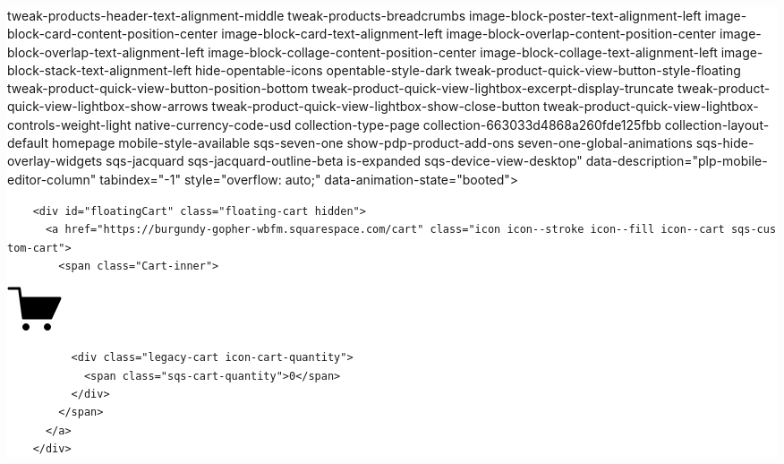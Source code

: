 tweak-products-header-text-alignment-middle tweak-products-breadcrumbs image-block-poster-text-alignment-left image-block-card-content-position-center image-block-card-text-alignment-left image-block-overlap-content-position-center image-block-overlap-text-alignment-left image-block-collage-content-position-center image-block-collage-text-alignment-left image-block-stack-text-alignment-left hide-opentable-icons opentable-style-dark tweak-product-quick-view-button-style-floating tweak-product-quick-view-button-position-bottom tweak-product-quick-view-lightbox-excerpt-display-truncate tweak-product-quick-view-lightbox-show-arrows tweak-product-quick-view-lightbox-show-close-button tweak-product-quick-view-lightbox-controls-weight-light native-currency-code-usd collection-type-page collection-663033d4868a260fde125fbb collection-layout-default homepage mobile-style-available sqs-seven-one show-pdp-product-add-ons seven-one-global-animations sqs-hide-overlay-widgets sqs-jacquard sqs-jacquard-outline-beta is-expanded sqs-device-view-desktop" data-description="plp-mobile-editor-column" tabindex="-1" style="overflow: auto;" data-animation-state="booted">
    <div id="siteWrapper" class="clearfix site-wrapper">
      
        <div id="floatingCart" class="floating-cart hidden">
          <a href="https://burgundy-gopher-wbfm.squarespace.com/cart" class="icon icon--stroke icon--fill icon--cart sqs-custom-cart">
            <span class="Cart-inner">
              



  <svg class="icon icon--cart" width="61" height="49" viewBox="0 0 61 49">
  <path fill-rule="evenodd" clip-rule="evenodd" d="M0.5 2C0.5 1.17157 1.17157 0.5 2 0.5H13.6362C14.3878 0.5 15.0234 1.05632 15.123 1.80135L16.431 11.5916H59C59.5122 11.5916 59.989 11.8529 60.2645 12.2847C60.54 12.7165 60.5762 13.2591 60.3604 13.7236L50.182 35.632C49.9361 36.1614 49.4054 36.5 48.8217 36.5H18.0453C17.2937 36.5 16.6581 35.9437 16.5585 35.1987L12.3233 3.5H2C1.17157 3.5 0.5 2.82843 0.5 2ZM16.8319 14.5916L19.3582 33.5H47.8646L56.6491 14.5916H16.8319Z"></path>
  <path d="M18.589 35H49.7083L60 13H16L18.589 35Z"></path>
  <path d="M21 49C23.2091 49 25 47.2091 25 45C25 42.7909 23.2091 41 21 41C18.7909 41 17 42.7909 17 45C17 47.2091 18.7909 49 21 49Z"></path>
  <path d="M45 49C47.2091 49 49 47.2091 49 45C49 42.7909 47.2091 41 45 41C42.7909 41 41 42.7909 41 45C41 47.2091 42.7909 49 45 49Z"></path>
</svg>

              <div class="legacy-cart icon-cart-quantity">
                <span class="sqs-cart-quantity">0</span>
              </div>
            </span>
          </a>
        </div>
      

      

















  <header data-test="header" id="header" class="header theme-col--primary sqs-layout-dark sqs-frontend-overlay-editor-widget-host-light sqs-frontend-overlay-editor-widget-host header-improvement" data-section-theme="" data-controller="Header" data-current-styles="{
&quot;layout&quot;: &quot;navRight&quot;,
&quot;action&quot;: {
&quot;buttonText&quot;: &quot;Get Started&quot;,
&quot;newWindow&quot;: false
},
&quot;showSocial&quot;: true,
&quot;socialOptions&quot;: {
&quot;socialBorderShape&quot;: &quot;none&quot;,
&quot;socialBorderStyle&quot;: &quot;outline&quot;,
&quot;socialBorderThickness&quot;: {
&quot;unit&quot;: &quot;px&quot;,